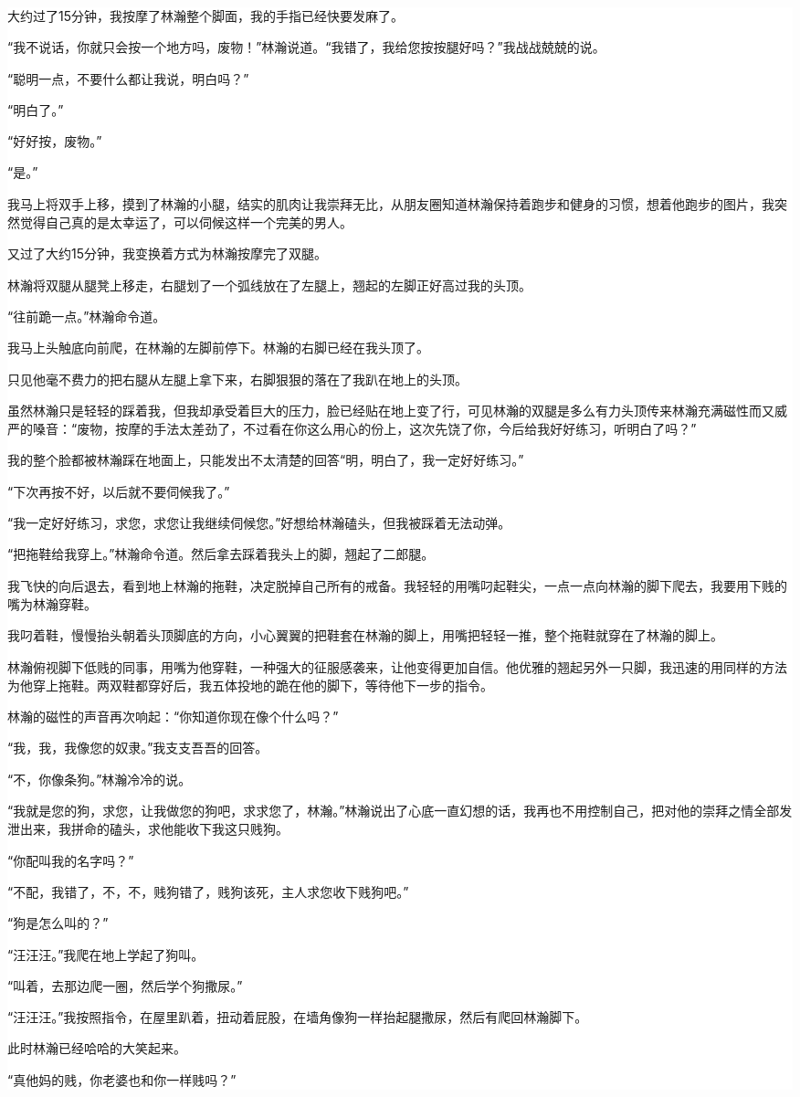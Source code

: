 大约过了15分钟，我按摩了林瀚整个脚面，我的手指已经快要发麻了。

“我不说话，你就只会按一个地方吗，废物！”林瀚说道。“我错了，我给您按按腿好吗？”我战战兢兢的说。

“聪明一点，不要什么都让我说，明白吗？”

“明白了。”

“好好按，废物。”

“是。”

我马上将双手上移，摸到了林瀚的小腿，结实的肌肉让我崇拜无比，从朋友圈知道林瀚保持着跑步和健身的习惯，想着他跑步的图片，我突然觉得自己真的是太幸运了，可以伺候这样一个完美的男人。

又过了大约15分钟，我变换着方式为林瀚按摩完了双腿。

林瀚将双腿从腿凳上移走，右腿划了一个弧线放在了左腿上，翘起的左脚正好高过我的头顶。

“往前跪一点。”林瀚命令道。

我马上头触底向前爬，在林瀚的左脚前停下。林瀚的右脚已经在我头顶了。

只见他毫不费力的把右腿从左腿上拿下来，右脚狠狠的落在了我趴在地上的头顶。

虽然林瀚只是轻轻的踩着我，但我却承受着巨大的压力，脸已经贴在地上变了行，可见林瀚的双腿是多么有力头顶传来林瀚充满磁性而又威严的嗓音：“废物，按摩的手法太差劲了，不过看在你这么用心的份上，这次先饶了你，今后给我好好练习，听明白了吗？”

我的整个脸都被林瀚踩在地面上，只能发出不太清楚的回答“明，明白了，我一定好好练习。”

“下次再按不好，以后就不要伺候我了。”

“我一定好好练习，求您，求您让我继续伺候您。”好想给林瀚磕头，但我被踩着无法动弹。

“把拖鞋给我穿上。”林瀚命令道。然后拿去踩着我头上的脚，翘起了二郎腿。

我飞快的向后退去，看到地上林瀚的拖鞋，决定脱掉自己所有的戒备。我轻轻的用嘴叼起鞋尖，一点一点向林瀚的脚下爬去，我要用下贱的嘴为林瀚穿鞋。

我叼着鞋，慢慢抬头朝着头顶脚底的方向，小心翼翼的把鞋套在林瀚的脚上，用嘴把轻轻一推，整个拖鞋就穿在了林瀚的脚上。

林瀚俯视脚下低贱的同事，用嘴为他穿鞋，一种强大的征服感袭来，让他变得更加自信。他优雅的翘起另外一只脚，我迅速的用同样的方法为他穿上拖鞋。两双鞋都穿好后，我五体投地的跪在他的脚下，等待他下一步的指令。

林瀚的磁性的声音再次响起：“你知道你现在像个什么吗？”

“我，我，我像您的奴隶。”我支支吾吾的回答。

“不，你像条狗。”林瀚冷冷的说。

“我就是您的狗，求您，让我做您的狗吧，求求您了，林瀚。”林瀚说出了心底一直幻想的话，我再也不用控制自己，把对他的崇拜之情全部发泄出来，我拼命的磕头，求他能收下我这只贱狗。

“你配叫我的名字吗？”

“不配，我错了，不，不，贱狗错了，贱狗该死，主人求您收下贱狗吧。”

“狗是怎么叫的？”

“汪汪汪。”我爬在地上学起了狗叫。

“叫着，去那边爬一圈，然后学个狗撒尿。”

“汪汪汪。”我按照指令，在屋里趴着，扭动着屁股，在墙角像狗一样抬起腿撒尿，然后有爬回林瀚脚下。

此时林瀚已经哈哈的大笑起来。

“真他妈的贱，你老婆也和你一样贱吗？”
